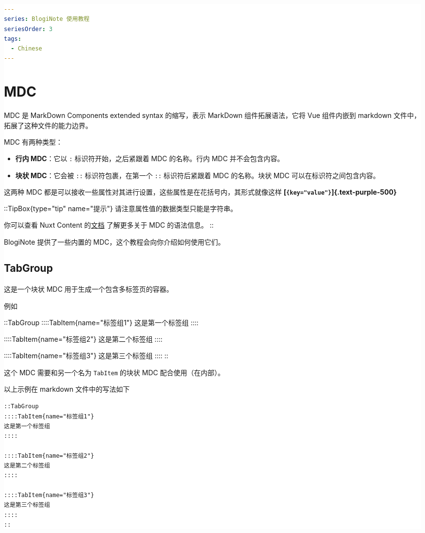 ```yaml
---
series: BlogiNote 使用教程
seriesOrder: 3
tags:
  - Chinese
---
```


# MDC

MDC 是 MarkDown Components extended syntax 的缩写，表示 MarkDown 组件拓展语法，它将 Vue 组件内嵌到 markdown 文件中，拓展了这种文件的能力边界。

MDC 有两种类型：

* **行内 MDC**：它以 `:` 标识符开始，之后紧跟着 MDC 的名称。行内 MDC 并不会包含内容。

* **块状 MDC**：它会被 `::` 标识符包裹，在第一个 `::` 标识符后紧跟着 MDC 的名称。块状 MDC 可以在标识符之间包含内容。

这两种 MDC 都是可以接收一些属性对其进行设置，这些属性是在花括号内，其形式就像这样 **[`{key="value"}`]{.text-purple-500}**

::TipBox{type="tip" name="提示"}
请注意属性值的数据类型只能是字符串。

你可以查看 Nuxt Content 的[文档](https://content.nuxtjs.org/guide/writing/mdc) 了解更多关于 MDC 的语法信息。
::

BlogiNote 提供了一些内置的 MDC，这个教程会向你介绍如何使用它们。

## TabGroup
这是一个块状 MDC 用于生成一个包含多标签页的容器。

例如

::TabGroup
::::TabItem{name="标签组1"}
这是第一个标签组
::::

::::TabItem{name="标签组2"}
这是第二个标签组
::::

::::TabItem{name="标签组3"}
这是第三个标签组
::::
::

这个 MDC 需要和另一个名为 `TabItem` 的块状 MDC 配合使用（在内部）。

以上示例在 markdown 文件中的写法如下

```md
::TabGroup
::::TabItem{name="标签组1"}
这是第一个标签组
::::

::::TabItem{name="标签组2"}
这是第二个标签组
::::

::::TabItem{name="标签组3"}
这是第三个标签组
::::
::
```
